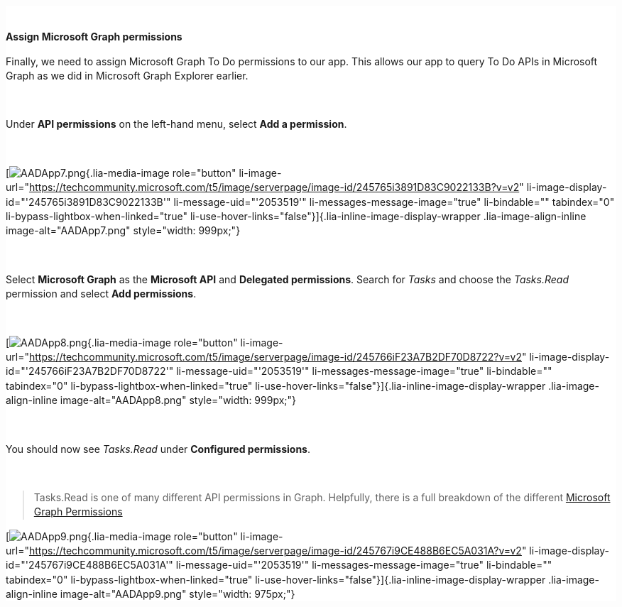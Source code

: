  

**Assign Microsoft Graph permissions**

Finally, we need to assign Microsoft Graph To Do permissions to our app.
This allows our app to query To Do APIs in Microsoft Graph as we did in
Microsoft Graph Explorer earlier.

 

Under **API permissions** on the left-hand menu, select **Add a
permission**.

 

[![AADApp7.png](/t5/image/serverpage/image-id/245765i3891D83C9022133B/image-size/large?v=v2&px=999 "AADApp7.png"){.lia-media-image
role="button"
li-image-url="https://techcommunity.microsoft.com/t5/image/serverpage/image-id/245765i3891D83C9022133B?v=v2"
li-image-display-id="'245765i3891D83C9022133B'"
li-message-uid="'2053519'" li-messages-message-image="true"
li-bindable="" tabindex="0" li-bypass-lightbox-when-linked="true"
li-use-hover-links="false"}]{.lia-inline-image-display-wrapper
.lia-image-align-inline image-alt="AADApp7.png" style="width: 999px;"}

 

Select **Microsoft Graph** as the **Microsoft API** and **Delegated
permissions**. Search for *Tasks* and choose the *Tasks.Read* permission
and select **Add permissions**.

 

[![AADApp8.png](/t5/image/serverpage/image-id/245766iF23A7B2DF70D8722/image-size/large?v=v2&px=999 "AADApp8.png"){.lia-media-image
role="button"
li-image-url="https://techcommunity.microsoft.com/t5/image/serverpage/image-id/245766iF23A7B2DF70D8722?v=v2"
li-image-display-id="'245766iF23A7B2DF70D8722'"
li-message-uid="'2053519'" li-messages-message-image="true"
li-bindable="" tabindex="0" li-bypass-lightbox-when-linked="true"
li-use-hover-links="false"}]{.lia-inline-image-display-wrapper
.lia-image-align-inline image-alt="AADApp8.png" style="width: 999px;"}

 

You should now see *Tasks.Read* under **Configured permissions**.

 

> Tasks.Read is one of many different API permissions in Graph.
> Helpfully, there is a full breakdown of the different [Microsoft Graph
> Permissions](https://docs.microsoft.com/en-us/graph/permissions-reference)

[![AADApp9.png](/t5/image/serverpage/image-id/245767i9CE488B6EC5A031A/image-size/large?v=v2&px=999 "AADApp9.png"){.lia-media-image
role="button"
li-image-url="https://techcommunity.microsoft.com/t5/image/serverpage/image-id/245767i9CE488B6EC5A031A?v=v2"
li-image-display-id="'245767i9CE488B6EC5A031A'"
li-message-uid="'2053519'" li-messages-message-image="true"
li-bindable="" tabindex="0" li-bypass-lightbox-when-linked="true"
li-use-hover-links="false"}]{.lia-inline-image-display-wrapper
.lia-image-align-inline image-alt="AADApp9.png" style="width: 975px;"}

